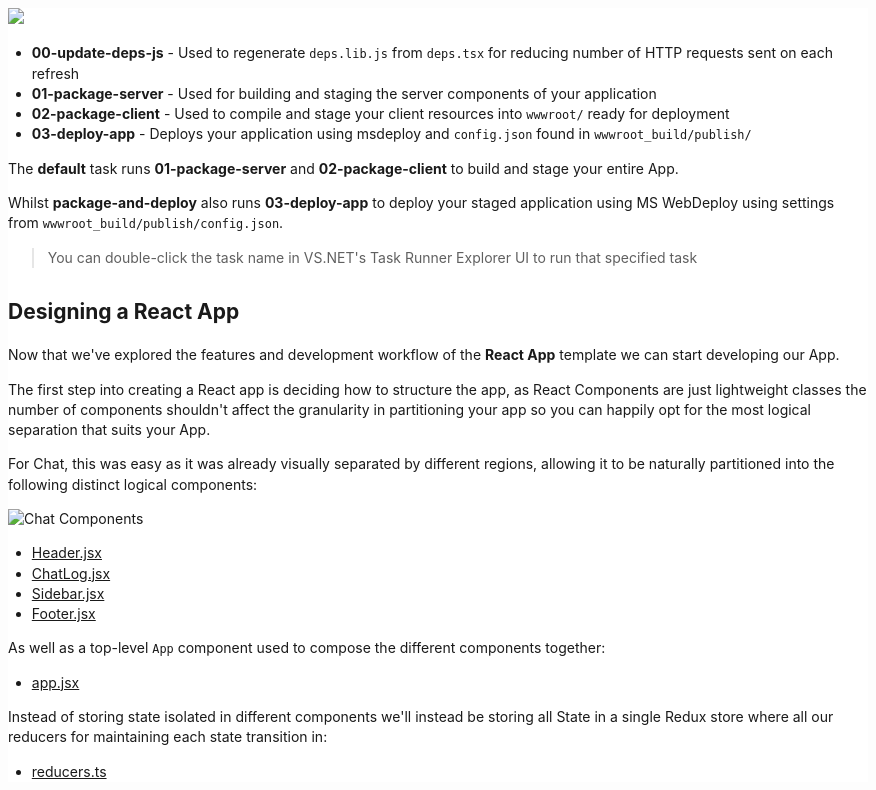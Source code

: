 ![](https://raw.githubusercontent.com/ServiceStack/Assets/master/img/livedemos/chat-react/ssvs-gulp.png)

 - **00-update-deps-js** - Used to regenerate `deps.lib.js` from `deps.tsx` for reducing number of HTTP requests sent on each refresh
 - **01-package-server** - Used for building and staging the server components of your application
 - **02-package-client** - Used to compile and stage your client resources into `wwwroot/` ready for deployment
 - **03-deploy-app** - Deploys your application using msdeploy and `config.json` found in `wwwroot_build/publish/`

The **default** task runs **01-package-server** and **02-package-client** to build and stage your entire App.

Whilst **package-and-deploy** also runs **03-deploy-app** to deploy your staged application using MS WebDeploy
using settings from `wwwroot_build/publish/config.json`.

> You can double-click the task name in VS.NET's Task Runner Explorer UI to run that specified task

## Designing a React App

Now that we've explored the features and development workflow of the **React App** template we can start
developing our App.

The first step into creating a React app is deciding how to structure the app, as React Components are 
just lightweight classes the number of components shouldn't affect the granularity in partitioning 
your app so you can happily opt for the most logical separation that suits your App.

For Chat, this was easy as it was already visually separated by different regions, allowing it to be naturally partitioned into the following distinct logical components:

![Chat Components](https://raw.githubusercontent.com/ServiceStack/Assets/master/img/livedemos/chat-react/chat-components.png)

- [Header.jsx](https://github.com/ServiceStackApps/ReactChat/blob/master/src/ReactChat/ReactChat/src/Header.tsx)
- [ChatLog.jsx](https://github.com/ServiceStackApps/ReactChat/blob/master/src/ReactChat/ReactChat/src/ChatLog.tsx)
- [Sidebar.jsx](https://github.com/ServiceStackApps/ReactChat/blob/master/src/ReactChat/ReactChat/src/Sidebar.tsx)
- [Footer.jsx](https://github.com/ServiceStackApps/ReactChat/blob/master/src/ReactChat/ReactChat/src/Footer.tsx)

As well as a top-level `App` component used to compose the different components together:

- [app.jsx](https://github.com/ServiceStackApps/ReactChat/blob/master/src/ReactChat/ReactChat/src/app.tsx)

Instead of storing state isolated in different components we'll instead be storing all State in a single 
Redux store where all our reducers for maintaining each state transition in:

- [reducers.ts](https://github.com/ServiceStackApps/ReactChat/blob/master/src/ReactChat/ReactChat/src/reducers.ts)
